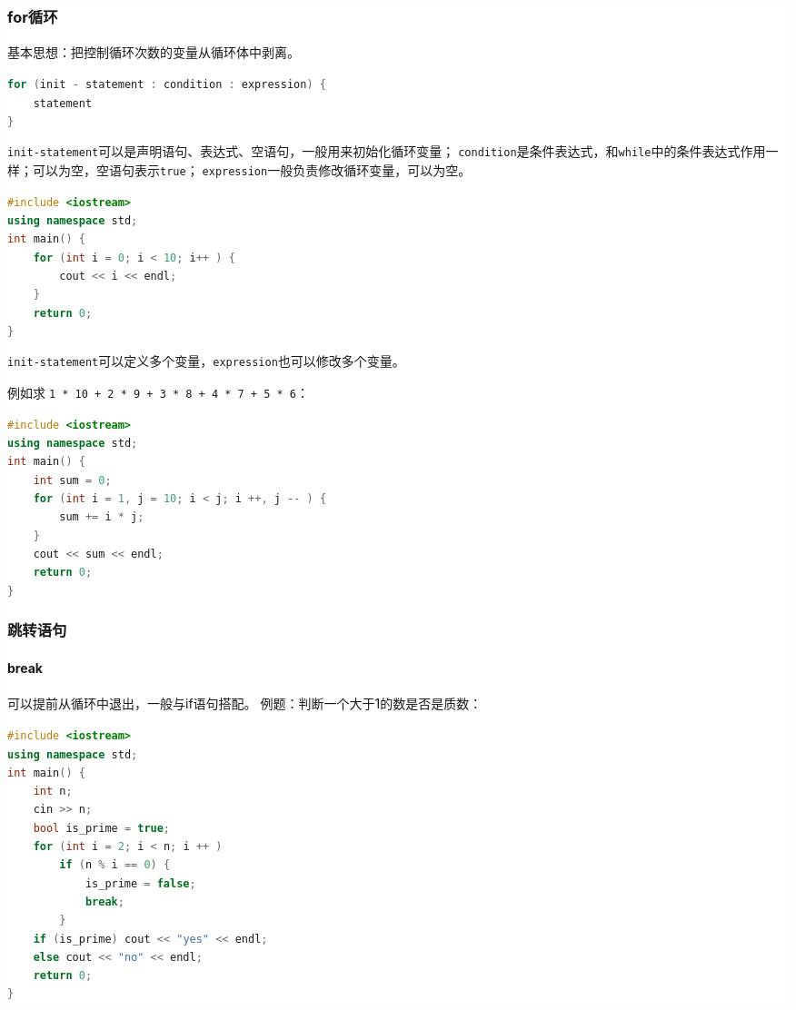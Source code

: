 
### for循环

基本思想：把控制循环次数的变量从循环体中剥离。

```C++
for (init - statement : condition : expression) {
	statement
}
```

`init-statement`可以是声明语句、表达式、空语句，一般用来初始化循环变量；
`condition`是条件表达式，和`while`中的条件表达式作用一样；可以为空，空语句表示`true`；
`expression`一般负责修改循环变量，可以为空。

```C++
#include <iostream>
using namespace std;
int main() {
	for (int i = 0; i < 10; i++ ) {
		cout << i << endl;
	}
	return 0;
}
```

`init-statement`可以定义多个变量，`expression`也可以修改多个变量。

例如求 `1 * 10 + 2 * 9 + 3 * 8 + 4 * 7 + 5 * 6`：

```C++
#include <iostream>
using namespace std;
int main() {
	int sum = 0;
	for (int i = 1, j = 10; i < j; i ++, j -- ) {
		sum += i * j;
	}
	cout << sum << endl;
	return 0;
}
```

### 跳转语句

#### break

可以提前从循环中退出，一般与if语句搭配。
例题：判断一个大于1的数是否是质数：

```C++
#include <iostream>
using namespace std;
int main() {
	int n;
	cin >> n;
	bool is_prime = true;
	for (int i = 2; i < n; i ++ )
		if (n % i == 0) {
			is_prime = false;
			break;
		}
	if (is_prime) cout << "yes" << endl;
	else cout << "no" << endl;
	return 0;
}
```
